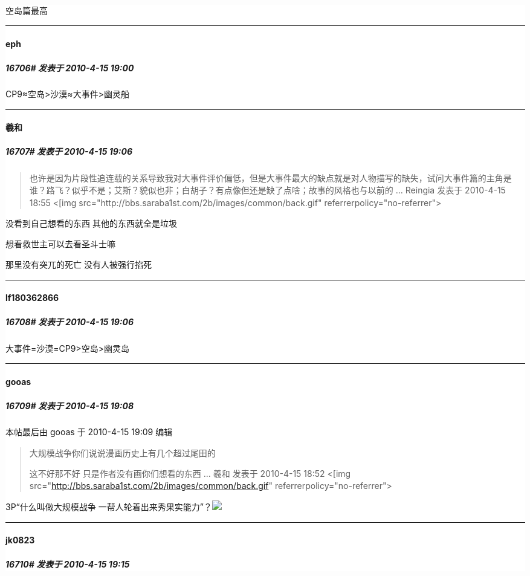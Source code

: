 
空岛篇最高


*****

####  eph  
##### 16706#       发表于 2010-4-15 19:00


CP9≈空岛&gt;沙漠≈大事件&gt;幽灵船


*****

####  羲和  
##### 16707#       发表于 2010-4-15 19:06


<blockquote>也许是因为片段性追连载的关系导致我对大事件评价偏低，但是大事件最大的缺点就是对人物描写的缺失，试问大事件篇的主角是谁？路飞？似乎不是；艾斯？貌似也非；白胡子？有点像但还是缺了点啥；故事的风格也与以前的 ...
Reingia 发表于 2010-4-15 18:55 <[img src="http://bbs.saraba1st.com/2b/images/common/back.gif" referrerpolicy="no-referrer"></blockquote>
没看到自己想看的东西 其他的东西就全是垃圾


想看救世主可以去看圣斗士嘛


那里没有突兀的死亡 没有人被强行掐死


*****

####  lf180362866  
##### 16708#       发表于 2010-4-15 19:06


大事件=沙漠=CP9&gt;空岛&gt;幽灵岛


*****

####  gooas  
##### 16709#       发表于 2010-4-15 19:08


 本帖最后由 gooas 于 2010-4-15 19:09 编辑 
<blockquote>大规模战争你们说说漫画历史上有几个超过尾田的


这不好那不好 只是作者没有画你们想看的东西 ...
羲和 发表于 2010-4-15 18:52 <[img src="http://bbs.saraba1st.com/2b/images/common/back.gif" referrerpolicy="no-referrer"></blockquote>
3P“什么叫做大规模战争 一帮人轮着出来秀果实能力”？<img src="https://static.saraba1st.com/image/smiley/face/35.gif" referrerpolicy="no-referrer">


*****

####  jk0823  
##### 16710#       发表于 2010-4-15 19:15
